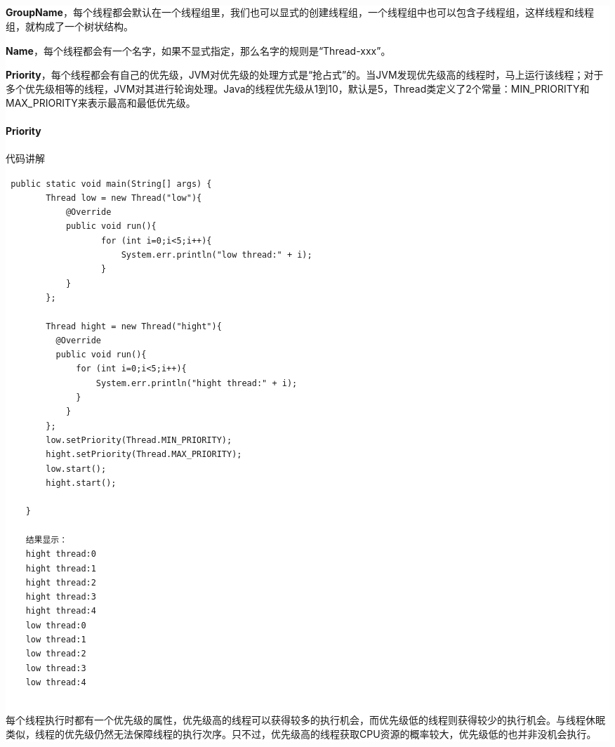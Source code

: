 **GroupName**，每个线程都会默认在一个线程组里，我们也可以显式的创建线程组，一个线程组中也可以包含子线程组，这样线程和线程组，就构成了一个树状结构。

**Name**，每个线程都会有一个名字，如果不显式指定，那么名字的规则是“Thread-xxx”。

**Priority**，每个线程都会有自己的优先级，JVM对优先级的处理方式是“抢占式”的。当JVM发现优先级高的线程时，马上运行该线程；对于多个优先级相等的线程，JVM对其进行轮询处理。Java的线程优先级从1到10，默认是5，Thread类定义了2个常量：MIN_PRIORITY和MAX_PRIORITY来表示最高和最低优先级。

#### **Priority** 

代码讲解

```
 public static void main(String[] args) {
        Thread low = new Thread("low"){
            @Override
            public void run(){
                   for (int i=0;i<5;i++){
                       System.err.println("low thread:" + i);
                   }
            }
        };

        Thread hight = new Thread("hight"){
          @Override
          public void run(){
              for (int i=0;i<5;i++){
                  System.err.println("hight thread:" + i);
              }
            }
        };
        low.setPriority(Thread.MIN_PRIORITY);
        hight.setPriority(Thread.MAX_PRIORITY);
        low.start();
        hight.start();

    }
    
    结果显示：
    hight thread:0
    hight thread:1
    hight thread:2
    hight thread:3
    hight thread:4
    low thread:0
    low thread:1
    low thread:2
    low thread:3
    low thread:4
		
```

每个线程执行时都有一个优先级的属性，优先级高的线程可以获得较多的执行机会，而优先级低的线程则获得较少的执行机会。与线程休眠类似，线程的优先级仍然无法保障线程的执行次序。只不过，优先级高的线程获取CPU资源的概率较大，优先级低的也并非没机会执行。
